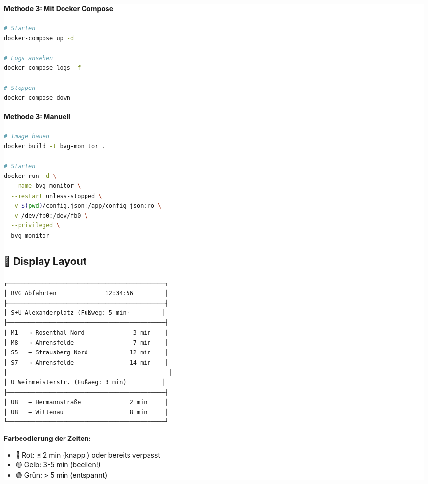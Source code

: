 #### Methode 3: Mit Docker Compose

```bash
# Starten
docker-compose up -d

# Logs ansehen
docker-compose logs -f

# Stoppen
docker-compose down
```

#### Methode 3: Manuell

```bash
# Image bauen
docker build -t bvg-monitor .

# Starten
docker run -d \
  --name bvg-monitor \
  --restart unless-stopped \
  -v $(pwd)/config.json:/app/config.json:ro \
  -v /dev/fb0:/dev/fb0 \
  --privileged \
  bvg-monitor
```

## 🎨 Display Layout

```
┌─────────────────────────────────────────────┐
│ BVG Abfahrten              12:34:56         │
├─────────────────────────────────────────────┤
│ S+U Alexanderplatz (Fußweg: 5 min)         │
├─────────────────────────────────────────────┤
│ M1   → Rosenthal Nord              3 min    │
│ M8   → Ahrensfelde                 7 min    │
│ S5   → Strausberg Nord            12 min    │
│ S7   → Ahrensfelde                14 min    │
│                                              │
│ U Weinmeisterstr. (Fußweg: 3 min)          │
├─────────────────────────────────────────────┤
│ U8   → Hermannstraße              2 min     │
│ U8   → Wittenau                   8 min     │
└─────────────────────────────────────────────┘
```

**Farbcodierung der Zeiten:**
- 🔴 Rot: ≤ 2 min (knapp!) oder bereits verpasst
- 🟡 Gelb: 3-5 min (beeilen!)
- 🟢 Grün: > 5 min (entspannt)
